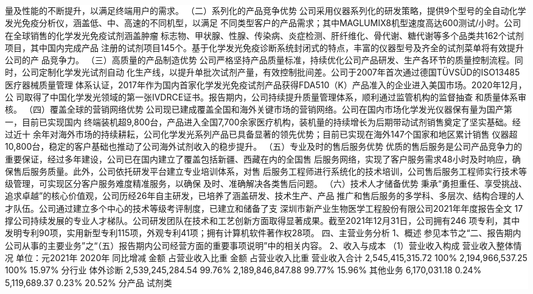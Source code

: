 量及性能的不断提升，以满足终端用户的需求。
（二）系列化的产品竞争优势
公司采用仪器系列化的研发策略，提供9个型号的全自动化学发光免疫分析仪，涵盖低、中、高速的不同机型，以满足
不同类型客户的产品需求；其中MAGLUMIX8机型速度高达600测试/小时。公司在全球销售的化学发光免疫试剂涵盖肿瘤
标志物、甲状腺、性腺、传染病、炎症检测、肝纤维化、骨代谢、糖代谢等多个品类共162个试剂项目，其中国内完成产品
注册的试剂项目145个。基于化学发光免疫诊断系统封闭式的特点，丰富的仪器型号及齐全的试剂菜单将有效提升公司的产
品竞争力。
（三）高质量的产品制造优势
公司严格坚持产品质量标准，持续优化公司产品研发、生产各环节的质量控制流程。同时，公司定制化学发光试剂自动
化生产线，以提升单批次试剂产量，有效控制批间差。公司于2007年首次通过德国TÜVSÜD的ISO13485医疗器械质量管理
体系认证，2017年作为国内首家化学发光免疫试剂产品获得FDA510（K）产品准入的企业进入美国市场。2020年12月，公
司取得了中国化学发光领域的第一张IVDRCE证书。报告期内，公司持续提升质量管理体系，顺利通过监管机构的监督抽查
和质量体系审核。
（四）覆盖全球的营销网络优势
公司现已建成覆盖全国和海外关键市场的营销网络。公司在国内市场化学发光仪器保有量为国产第一，目前已实现国内
终端装机超9,800台，产品进入全国7,700余家医疗机构，装机量的持续增长为后期带动试剂销售奠定了坚实基础。经过近十
余年对海外市场的持续耕耘，公司化学发光系列产品已具备显著的领先优势；目前已实现在海外147个国家和地区累计销售
仪器超10,800台，稳定的客户基础也推动了公司海外试剂收入的稳步提升。
（五）专业及时的售后服务优势
优质的售后服务是公司产品竞争力的重要保证，经过多年建设，公司已在国内建立了覆盖包括新疆、西藏在内的全国售
后服务网络，实现了客户服务需求48小时及时响应，确保售后服务质量。此外，公司依托研发平台建立专业培训体系，对售
后服务工程师进行系统化的技术培训，公司售后服务工程师实行技术等级管理，可实现区分客户服务难度精准服务，以确保
及时、准确解决各类售后问题。
（六）技术人才储备优势
秉承“勇担重任、享受挑战、追求卓越”的核心价值观，公司历经26年自主研发，已培养了涵盖研发、技术生产、产品
推广和售后服务的多学科、多层次、结构合理的人才队伍。公司通过建立多个中心的技术等级考评制度，已建立和储备了支
深圳市新产业生物医学工程股份有限公司2021年年度报告全文
17
撑公司持续发展的专业人才梯队。公司研发团队在技术和工艺创新方面取得显著成果。截至2021年12月31日，公司拥有246
项专利，其中发明专利90项，实用新型专利115项，外观专利41项；拥有计算机软件著作权28项。
四、主营业务分析
1、概述
参见本节之“二、报告期内公司从事的主要业务”之“（五）报告期内公司经营方面的重要事项说明”中的相关内容。
2、收入与成本
（1）营业收入构成
营业收入整体情况
单位：元2021年
2020年
同比增减
金额
占营业收入比重
金额
占营业收入比重
营业收入合计
2,545,415,315.72
100%
2,194,966,537.25
100%
15.97%
分行业
体外诊断
2,539,245,284.54
99.76%
2,189,846,847.88
99.77%
15.96%
其他业务
6,170,031.18
0.24%
5,119,689.37
0.23%
20.52%
分产品
试剂类